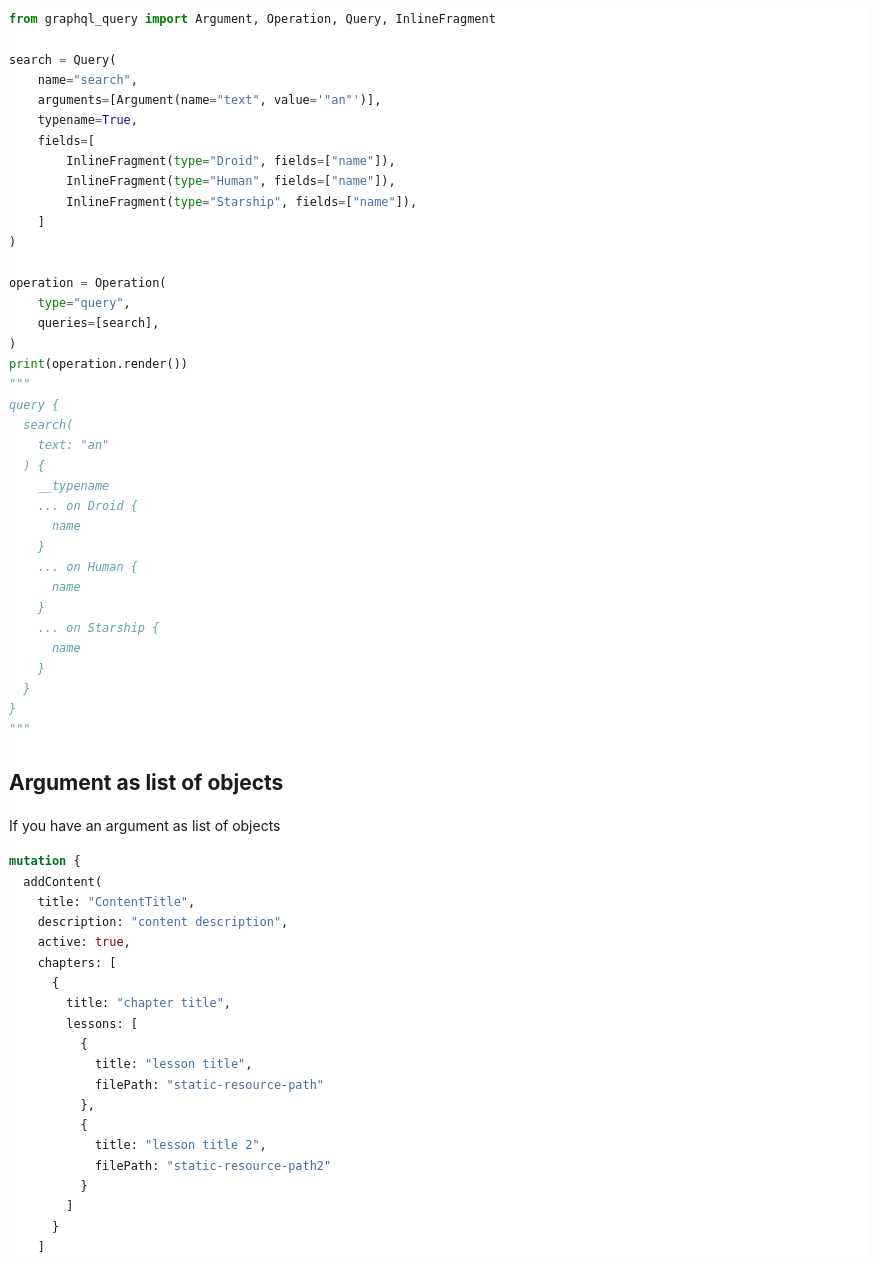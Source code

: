 ```python
from graphql_query import Argument, Operation, Query, InlineFragment

search = Query(
    name="search",
    arguments=[Argument(name="text", value='"an"')],
    typename=True,
    fields=[
        InlineFragment(type="Droid", fields=["name"]),
        InlineFragment(type="Human", fields=["name"]),
        InlineFragment(type="Starship", fields=["name"]),
    ]
)

operation = Operation(
    type="query",
    queries=[search],
)
print(operation.render())
"""
query {
  search(
    text: "an"
  ) {
    __typename
    ... on Droid {
      name
    }
    ... on Human {
      name
    }
    ... on Starship {
      name
    }
  }
}
"""
```

## Argument as list of objects

If you have an argument as list of objects

```graphql
mutation {
  addContent(
    title: "ContentTitle",
    description: "content description",
    active: true,
    chapters: [
      {
        title: "chapter title",
        lessons: [
          {
            title: "lesson title",
            filePath: "static-resource-path"
          },
          {
            title: "lesson title 2",
            filePath: "static-resource-path2"
          }
        ]
      }
    ]
```